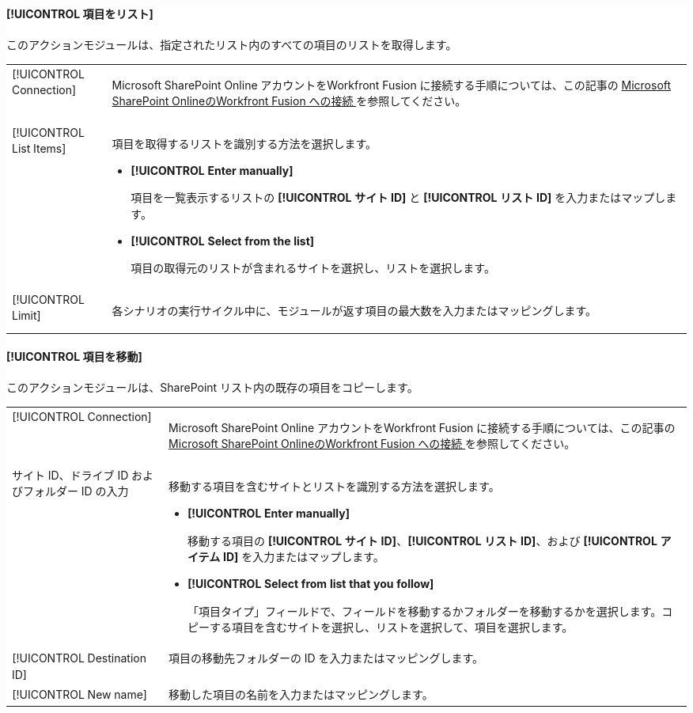 #### [!UICONTROL 項目をリスト]

このアクションモジュールは、指定されたリスト内のすべての項目のリストを取得します。

<table style="table-layout:auto"> 
 <col> 
 <col> 
 <tbody> 
  <tr> 
   <td role="rowheader">[!UICONTROL Connection]</td> 
   <td> <p>Microsoft SharePoint Online アカウントをWorkfront Fusion に接続する手順については、この記事の <a href="#connect-microsoft-sharepoint-online-to-workfront-fusion" class="MCXref xref" data-mc-variable-override="">Microsoft SharePoint OnlineのWorkfront Fusion への接続 </a> を参照してください。</p> </td> 
  </tr> 
  <tr> 
   <td role="rowheader">[!UICONTROL List Items]</td> 
   <td> <p>項目を取得するリストを識別する方法を選択します。</p> 
    <ul> 
     <li> <p><strong>[!UICONTROL Enter manually]</strong> </p> <p>項目を一覧表示するリストの <strong>[!UICONTROL サイト ID]</strong> と <strong>[!UICONTROL リスト ID]</strong> を入力またはマップします。</p> </li> 
     <li> <p><strong>[!UICONTROL Select from the list]</strong> </p> <p>項目の取得元のリストが含まれるサイトを選択し、リストを選択します。 </p> </li> 
    </ul> </td> 
  </tr> 
  <tr> 
   <td role="rowheader">[!UICONTROL Limit]</td> 
   <td> <p>各シナリオの実行サイクル中に、モジュールが返す項目の最大数を入力またはマッピングします。</p> </td> 
  </tr> 
 </tbody> 
</table>

#### [!UICONTROL 項目を移動]

このアクションモジュールは、SharePoint リスト内の既存の項目をコピーします。

<table style="table-layout:auto"> 
 <col> 
 <col> 
 <tbody> 
  <tr> 
   <td role="rowheader">[!UICONTROL Connection]</td> 
   <td> <p>Microsoft SharePoint Online アカウントをWorkfront Fusion に接続する手順については、この記事の <a href="#connect-microsoft-sharepoint-online-to-workfront-fusion" class="MCXref xref" data-mc-variable-override="">Microsoft SharePoint OnlineのWorkfront Fusion への接続 </a> を参照してください。</p> </td> 
  </tr> 
  <tr> 
   <td role="rowheader">サイト ID、ドライブ ID およびフォルダー ID の入力</td> 
   <td> <p>移動する項目を含むサイトとリストを識別する方法を選択します。</p> 
    <ul> 
     <li> <p><strong>[!UICONTROL Enter manually]</strong> </p> <p>移動する項目の <strong>[!UICONTROL サイト ID]</strong>、<strong>[!UICONTROL リスト ID]</strong>、および <strong>[!UICONTROL アイテム ID]</strong> を入力またはマップします。</p> </li> 
     <li> <p><strong>[!UICONTROL Select from list that you follow]</strong> </p> <p>「項目タイプ」フィールドで、フィールドを移動するかフォルダーを移動するかを選択します。コピーする項目を含むサイトを選択し、リストを選択して、項目を選択します。 </p> </li> 
    </ul> </td> 
  </tr> 
  <tr> 
   <td role="rowheader">[!UICONTROL Destination ID]</td> 
   <td> 項目の移動先フォルダーの ID を入力またはマッピングします。 </td> 
  </tr> 
  <tr> 
   <td role="rowheader">[!UICONTROL New name]</td> 
   <td>移動した項目の名前を入力またはマッピングします。 </td> 
  </tr> 
 </tbody> 